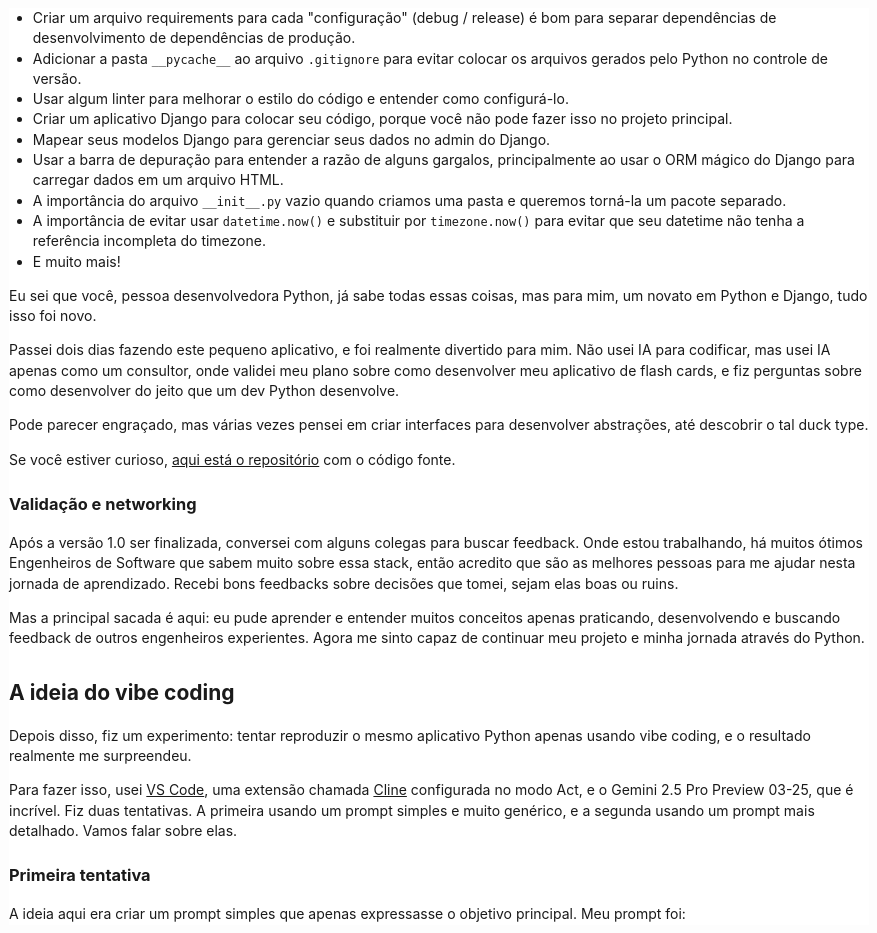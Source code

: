 - Criar um arquivo requirements para cada "configuração" (debug / release) é bom para separar dependências de desenvolvimento de dependências de produção.
- Adicionar a pasta `__pycache__` ao arquivo `.gitignore` para evitar colocar os arquivos gerados pelo Python no controle de versão.
- Usar algum linter para melhorar o estilo do código e entender como configurá-lo.
- Criar um aplicativo Django para colocar seu código, porque você não pode fazer isso no projeto principal.
- Mapear seus modelos Django para gerenciar seus dados no admin do Django.
- Usar a barra de depuração para entender a razão de alguns gargalos, principalmente ao usar o ORM mágico do Django para carregar dados em um arquivo HTML.
- A importância do arquivo `__init__.py` vazio quando criamos uma pasta e queremos torná-la um pacote separado.
- A importância de evitar usar `datetime.now()` e substituir por `timezone.now()` para evitar que seu datetime não tenha a referência incompleta do timezone.
- E muito mais!

Eu sei que você, pessoa desenvolvedora Python, já sabe todas essas coisas, mas para mim, um novato em Python e Django, tudo isso foi novo.

Passei dois dias fazendo este pequeno aplicativo, e foi realmente divertido para mim. Não usei IA para codificar, mas usei IA apenas como um consultor, onde validei meu plano sobre como desenvolver meu aplicativo de flash cards, e fiz perguntas sobre como desenvolver do jeito que um dev Python desenvolve. 

Pode parecer engraçado, mas várias vezes pensei em criar interfaces para desenvolver abstrações, até descobrir o tal duck type.

Se você estiver curioso, [aqui está o repositório][django-flash-cards] com o código fonte.

### Validação e networking

Após a versão 1.0 ser finalizada, conversei com alguns colegas para buscar feedback. Onde estou trabalhando, há muitos ótimos Engenheiros de Software que sabem muito sobre essa stack, então acredito que são as melhores pessoas para me ajudar nesta jornada de aprendizado. Recebi bons feedbacks sobre decisões que tomei, sejam elas boas ou ruins.

Mas a principal sacada é aqui: eu pude aprender e entender muitos conceitos apenas praticando, desenvolvendo e buscando feedback de outros engenheiros experientes. Agora me sinto capaz de continuar meu projeto e minha jornada através do Python.

## A ideia do vibe coding

Depois disso, fiz um experimento: tentar reproduzir o mesmo aplicativo Python apenas usando vibe coding, e o resultado realmente me surpreendeu.

Para fazer isso, usei [VS Code][vs-code], uma extensão chamada [Cline][cline] configurada no modo Act, e o Gemini 2.5 Pro Preview 03-25, que é incrível. Fiz duas tentativas. A primeira usando um prompt simples e muito genérico, e a segunda usando um prompt mais detalhado. Vamos falar sobre elas.

### Primeira tentativa

A ideia aqui era criar um prompt simples que apenas expressasse o objetivo principal. Meu prompt foi:


[python_3_path]: https://app.pluralsight.com/paths/skills/python-3
[django_path]: https://app.pluralsight.com/paths/skills/building-web-applications-with-django
[django-flash-cards]: https://github.com/ionixjunior/django-flash-cards
[vs-code]: https://code.visualstudio.com
[cline]: https://cline.bot
[video-does-ai-write-better-code-than-humans]: https://www.youtube.com/watch?v=6TbuelpcfS4
[post-vibe-coding-is-not-an-excuse-for-low-quality-work]: https://addyo.substack.com/p/vibe-coding-is-not-an-excuse-for
[post-reflections-about-vibe-coding]: https://www.linkedin.com/posts/rodriveracom_the-more-i-vibe-code-the-more-i-realize-activity-7321495011328495616-WFnq